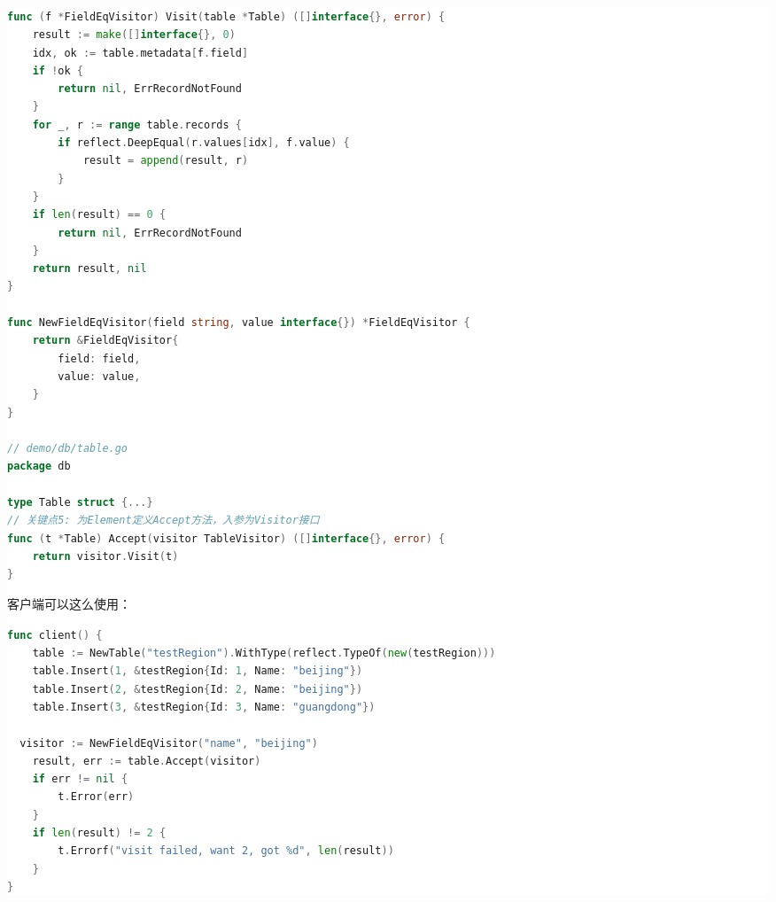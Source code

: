 ```go
func (f *FieldEqVisitor) Visit(table *Table) ([]interface{}, error) {
    result := make([]interface{}, 0)
    idx, ok := table.metadata[f.field]
    if !ok {
        return nil, ErrRecordNotFound
    }
    for _, r := range table.records {
        if reflect.DeepEqual(r.values[idx], f.value) {
            result = append(result, r)
        }
    }
    if len(result) == 0 {
        return nil, ErrRecordNotFound
    }
    return result, nil
}

func NewFieldEqVisitor(field string, value interface{}) *FieldEqVisitor {
    return &FieldEqVisitor{
        field: field,
        value: value,
    }
}

// demo/db/table.go
package db

type Table struct {...}
// 关键点5: 为Element定义Accept方法，入参为Visitor接口
func (t *Table) Accept(visitor TableVisitor) ([]interface{}, error) {
    return visitor.Visit(t)
}
```

客户端可以这么使用：

```go
func client() {
    table := NewTable("testRegion").WithType(reflect.TypeOf(new(testRegion)))
    table.Insert(1, &testRegion{Id: 1, Name: "beijing"})
    table.Insert(2, &testRegion{Id: 2, Name: "beijing"})
    table.Insert(3, &testRegion{Id: 3, Name: "guangdong"})

  visitor := NewFieldEqVisitor("name", "beijing")
    result, err := table.Accept(visitor)
    if err != nil {
        t.Error(err)
    }
    if len(result) != 2 {
        t.Errorf("visit failed, want 2, got %d", len(result))
    }
}
```
